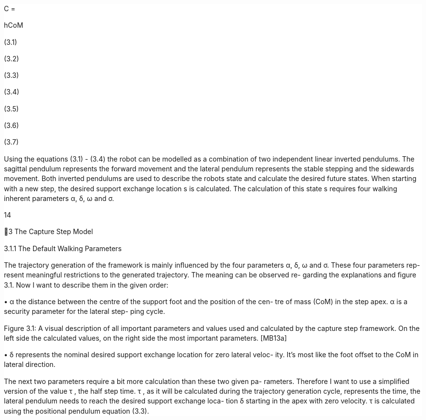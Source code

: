 C =

hCoM

(3.1)

(3.2)

(3.3)

(3.4)

(3.5)

(3.6)

(3.7)

Using the equations (3.1) - (3.4) the robot can be modelled as a combination of
two independent linear inverted pendulums. The sagittal pendulum represents the
forward movement and the lateral pendulum represents the stable stepping and the
sidewards movement. Both inverted pendulums are used to describe the robots state
and calculate the desired future states. When starting with a new step, the desired
support exchange location s is calculated. The calculation of this state s requires
four walking inherent parameters α, δ, ω and σ.

14

3 The Capture Step Model

3.1.1 The Default Walking Parameters

The trajectory generation of the framework
is mainly inﬂuenced by the four parameters
α, δ, ω and σ. These four parameters rep-
resent meaningful restrictions to the generated
trajectory. The meaning can be observed re-
garding the explanations and ﬁgure 3.1. Now
I want to describe them in the given order:

• α the distance between the centre of the
support foot and the position of the cen-
tre of mass (CoM) in the step apex. α is
a security parameter for the lateral step-
ping cycle.

Figure 3.1: A visual description of
all important parameters and values
used and calculated by the capture
step framework. On the left side the
calculated values, on the right side the
most important parameters. [MB13a]

• δ represents the nominal desired support
exchange location for zero lateral veloc-
ity. It’s most like the foot oﬀset to the CoM in lateral direction.

The next two parameters require a bit more calculation than these two given pa-
rameters. Therefore I want to use a simpliﬁed version of the value τ , the half step
time. τ , as it will be calculated during the trajectory generation cycle, represents
the time, the lateral pendulum needs to reach the desired support exchange loca-
tion δ starting in the apex with zero velocity. τ is calculated using the positional
pendulum equation (3.3).
